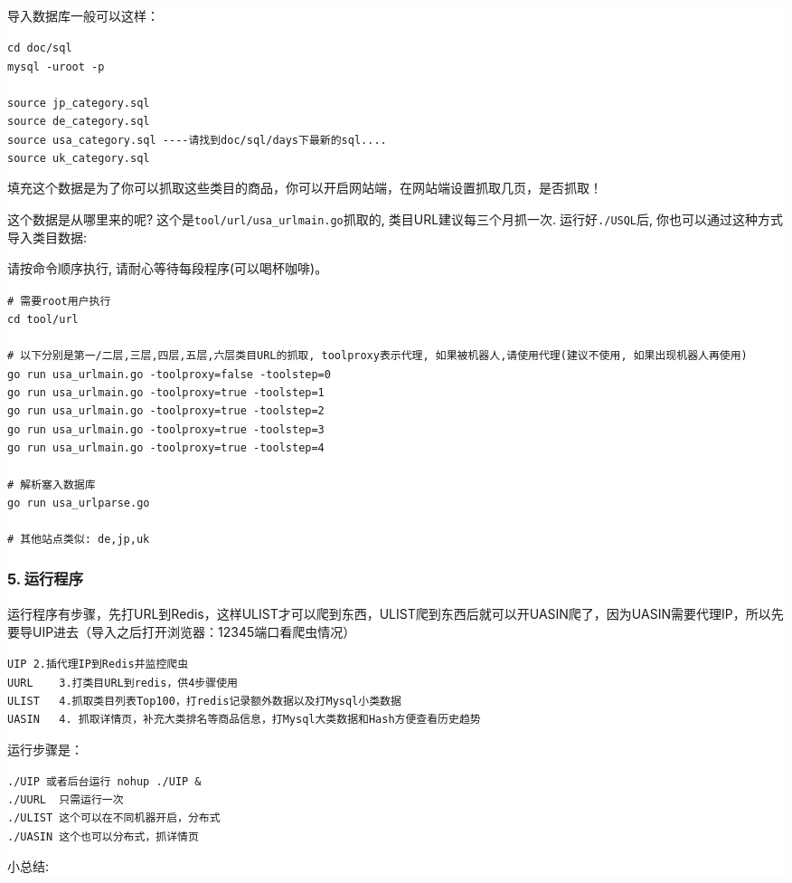 导入数据库一般可以这样：

```
cd doc/sql
mysql -uroot -p

source jp_category.sql
source de_category.sql
source usa_category.sql ----请找到doc/sql/days下最新的sql....
source uk_category.sql
```

填充这个数据是为了你可以抓取这些类目的商品，你可以开启网站端，在网站端设置抓取几页，是否抓取！

这个数据是从哪里来的呢? 这个是`tool/url/usa_urlmain.go`抓取的, 类目URL建议每三个月抓一次. 运行好`./USQL`后, 你也可以通过这种方式导入类目数据:

请按命令顺序执行, 请耐心等待每段程序(可以喝杯咖啡)。

```
# 需要root用户执行
cd tool/url

# 以下分别是第一/二层,三层,四层,五层,六层类目URL的抓取, toolproxy表示代理, 如果被机器人,请使用代理(建议不使用, 如果出现机器人再使用)
go run usa_urlmain.go -toolproxy=false -toolstep=0
go run usa_urlmain.go -toolproxy=true -toolstep=1
go run usa_urlmain.go -toolproxy=true -toolstep=2
go run usa_urlmain.go -toolproxy=true -toolstep=3
go run usa_urlmain.go -toolproxy=true -toolstep=4

# 解析塞入数据库
go run usa_urlparse.go

# 其他站点类似: de,jp,uk
```

### 5. 运行程序

运行程序有步骤，先打URL到Redis，这样ULIST才可以爬到东西，ULIST爬到东西后就可以开UASIN爬了，因为UASIN需要代理IP，所以先要导UIP进去（导入之后打开浏览器：12345端口看爬虫情况）

```
UIP	2.插代理IP到Redis并监控爬虫
UURL	3.打类目URL到redis，供4步骤使用
ULIST	4.抓取类目列表Top100，打redis记录额外数据以及打Mysql小类数据
UASIN	4. 抓取详情页，补充大类排名等商品信息，打Mysql大类数据和Hash方便查看历史趋势
``` 

运行步骤是：

```
./UIP 或者后台运行 nohup ./UIP &
./UURL  只需运行一次
./ULIST 这个可以在不同机器开启，分布式
./UASIN 这个也可以分布式，抓详情页
```

小总结:
